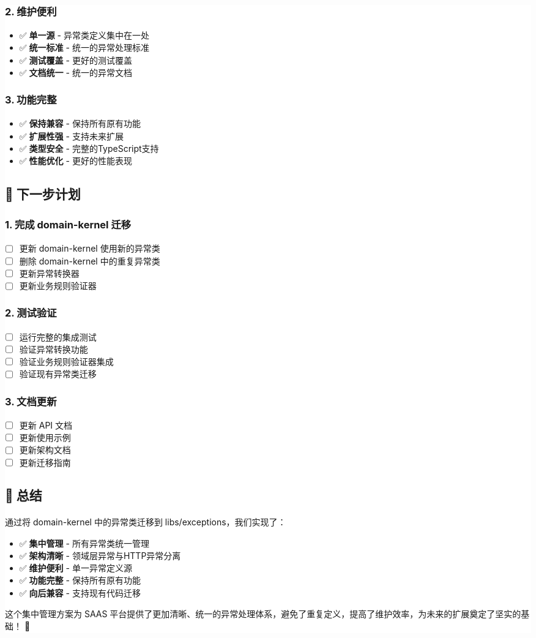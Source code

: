 ### 2. 维护便利

- ✅ **单一源** - 异常类定义集中在一处
- ✅ **统一标准** - 统一的异常处理标准
- ✅ **测试覆盖** - 更好的测试覆盖
- ✅ **文档统一** - 统一的异常文档

### 3. 功能完整

- ✅ **保持兼容** - 保持所有原有功能
- ✅ **扩展性强** - 支持未来扩展
- ✅ **类型安全** - 完整的TypeScript支持
- ✅ **性能优化** - 更好的性能表现

## 🔄 **下一步计划**

### 1. 完成 domain-kernel 迁移

- [ ] 更新 domain-kernel 使用新的异常类
- [ ] 删除 domain-kernel 中的重复异常类
- [ ] 更新异常转换器
- [ ] 更新业务规则验证器

### 2. 测试验证

- [ ] 运行完整的集成测试
- [ ] 验证异常转换功能
- [ ] 验证业务规则验证器集成
- [ ] 验证现有异常类迁移

### 3. 文档更新

- [ ] 更新 API 文档
- [ ] 更新使用示例
- [ ] 更新架构文档
- [ ] 更新迁移指南

## 🎉 **总结**

通过将 domain-kernel 中的异常类迁移到 libs/exceptions，我们实现了：

- ✅ **集中管理** - 所有异常类统一管理
- ✅ **架构清晰** - 领域层异常与HTTP异常分离
- ✅ **维护便利** - 单一异常定义源
- ✅ **功能完整** - 保持所有原有功能
- ✅ **向后兼容** - 支持现有代码迁移

这个集中管理方案为 SAAS 平台提供了更加清晰、统一的异常处理体系，避免了重复定义，提高了维护效率，为未来的扩展奠定了坚实的基础！ 🚀
